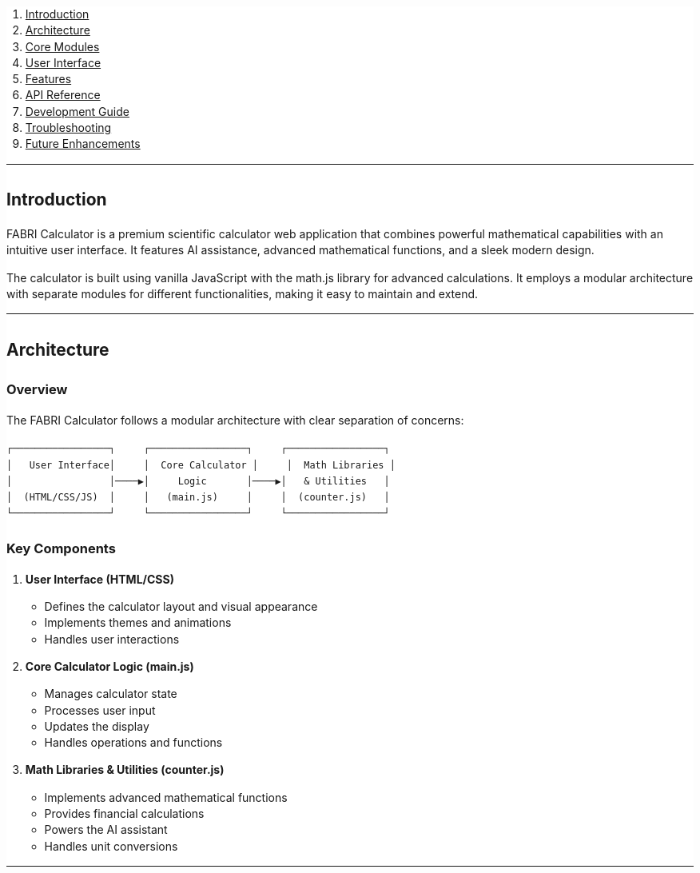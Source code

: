 1. [Introduction](#introduction)
2. [Architecture](#architecture)
3. [Core Modules](#core-modules)
4. [User Interface](#user-interface)
5. [Features](#features)
6. [API Reference](#api-reference)
7. [Development Guide](#development-guide)
8. [Troubleshooting](#troubleshooting)
9. [Future Enhancements](#future-enhancements)

---

## Introduction

FABRI Calculator is a premium scientific calculator web application that combines powerful mathematical capabilities with an intuitive user interface. It features AI assistance, advanced mathematical functions, and a sleek modern design.

The calculator is built using vanilla JavaScript with the math.js library for advanced calculations. It employs a modular architecture with separate modules for different functionalities, making it easy to maintain and extend.

---

## Architecture

### Overview

The FABRI Calculator follows a modular architecture with clear separation of concerns:

```
┌─────────────────┐     ┌─────────────────┐     ┌─────────────────┐
│   User Interface│     │  Core Calculator │     │  Math Libraries │
│                 │────▶│     Logic       │────▶│   & Utilities   │
│  (HTML/CSS/JS)  │     │   (main.js)     │     │  (counter.js)   │
└─────────────────┘     └─────────────────┘     └─────────────────┘
```

### Key Components

1. **User Interface (HTML/CSS)**
   - Defines the calculator layout and visual appearance
   - Implements themes and animations
   - Handles user interactions

2. **Core Calculator Logic (main.js)**
   - Manages calculator state
   - Processes user input
   - Updates the display
   - Handles operations and functions

3. **Math Libraries & Utilities (counter.js)**
   - Implements advanced mathematical functions
   - Provides financial calculations
   - Powers the AI assistant
   - Handles unit conversions

---